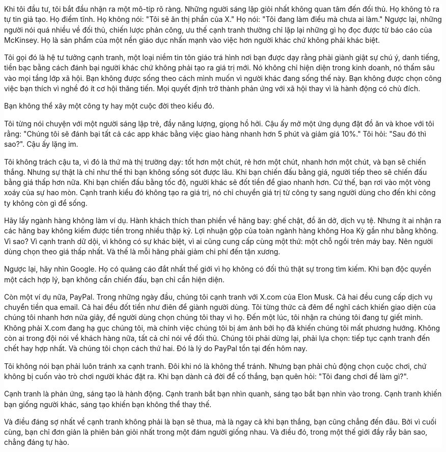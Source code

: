 Khi tôi đầu tư, tôi bắt đầu nhận ra một mô-típ rõ ràng. Những người sáng lập giỏi nhất không quan tâm đến đối thủ. Họ không tỏ ra tự tin giả tạo. Họ điềm tĩnh. Họ không nói: "Tôi sẽ ăn thị phần của X." Họ nói: "Tôi đang làm điều mà chưa ai làm." Ngược lại, những người nói quá nhiều về đối thủ, chiến lược phản công, ưu thế cạnh tranh thường chỉ lặp lại những gì họ đọc được từ báo cáo của McKinsey. Họ là sản phẩm của một nền giáo dục nhấn mạnh vào việc hơn người khác chứ không phải khác biệt.

Tôi gọi đó là hệ tư tưởng cạnh tranh, một loại niềm tin tôn giáo trá hình nơi bạn được dạy rằng phải giành giật sự chú ý, danh tiếng, tiền bạc bằng cách đánh bại người khác chứ không phải tạo ra giá trị mới. Nó không chỉ hiện diện trong kinh doanh, nó thấm sâu vào mọi tầng lớp xã hội. Bạn không được sống theo cách mình muốn vì người khác đang sống thế này. Bạn không được chọn công việc bạn thích vì nghề đó ít cơ hội thăng tiến. Mọi quyết định trở thành phản ứng với xã hội thay vì là hành động có chủ đích.

Bạn không thể xây một công ty hay một cuộc đời theo kiểu đó.

Tôi từng nói chuyện với một người sáng lập trẻ, đầy năng lượng, giọng hồ hởi. Cậu ấy mở một ứng dụng đặt đồ ăn và khoe với tôi rằng: "Chúng tôi sẽ đánh bại tất cả các app khác bằng việc giao hàng nhanh hơn 5 phút và giảm giá 10%." Tôi hỏi: "Sau đó thì sao?". Cậu ấy lặng im.

Tôi không trách cậu ta, vì đó là thứ mà thị trường dạy: tốt hơn một chút, rẻ hơn một chút, nhanh hơn một chút, và bạn sẽ chiến thắng. Nhưng sự thật là chỉ như thế thì bạn không sống sót được lâu. Khi bạn chiến đấu bằng giá, người tiếp theo sẽ chiến đấu bằng giá thấp hơn nữa. Khi bạn chiến đấu bằng tốc độ, người khác sẽ đốt tiền để giao nhanh hơn. Cứ thế, bạn rơi vào một vòng xoáy của sự hao mòn. Cạnh tranh kiểu đó không tạo ra giá trị, nó chỉ chuyển giá trị từ công ty sang người dùng cho đến khi công ty không còn gì để sống.

Hãy lấy ngành hàng không làm ví dụ. Hành khách thích than phiền về hãng bay: ghế chật, đồ ăn dở, dịch vụ tệ. Nhưng ít ai nhận ra các hãng bay không kiếm được tiền trong nhiều thập kỷ. Lợi nhuận gộp của toàn ngành hàng không Hoa Kỳ gần như bằng không. Vì sao? Vì cạnh tranh dữ dội, vì không có sự khác biệt, vì ai cũng cung cấp cùng một thứ: một chỗ ngồi trên máy bay. Nên người dùng chọn theo giá thấp nhất. Và thế là mỗi hãng phải giảm chi phí đến tận xương.

Ngược lại, hãy nhìn Google. Họ có quảng cáo đắt nhất thế giới vì họ không có đối thủ thật sự trong tìm kiếm. Khi bạn độc quyền một cách hợp lý, bạn không cần chiến đấu, bạn chỉ cần hiện diện.

Còn một ví dụ nữa, PayPal. Trong những ngày đầu, chúng tôi cạnh tranh với X.com của Elon Musk. Cả hai đều cung cấp dịch vụ chuyển tiền qua email. Cả hai đều đốt tiền như điên để giành người dùng. Tôi từng thức cả đêm để nghĩ cách khiến giao diện của chúng tôi nhanh hơn nửa giây, để người dùng chọn chúng tôi thay vì họ. Đến một lúc, tôi nhận ra chúng tôi đang tự giết mình. Không phải X.com đang hạ gục chúng tôi, mà chính việc chúng tôi bị ám ảnh bởi họ đã khiến chúng tôi mất phương hướng. Không còn ai trong đội nói về khách hàng nữa, tất cả chỉ nói về đối thủ. Chúng tôi phải dừng lại, phải lựa chọn: tiếp tục cạnh tranh đến chết hay hợp nhất. Và chúng tôi chọn cách thứ hai. Đó là lý do PayPal tồn tại đến hôm nay.

Tôi không nói bạn phải luôn tránh xa cạnh tranh. Đôi khi nó là không thể tránh. Nhưng bạn phải chủ động chọn cuộc chơi, chứ không bị cuốn vào trò chơi người khác đặt ra. Khi bạn dành cả đời để cố thắng, bạn quên hỏi: "Tôi đang chơi để làm gì?".

Cạnh tranh là phản ứng, sáng tạo là hành động.
Cạnh tranh bắt bạn nhìn quanh, sáng tạo bắt bạn nhìn vào trong.
Cạnh tranh khiến bạn giống người khác, sáng tạo khiến bạn không thể thay thế.

Và điều đáng sợ nhất về cạnh tranh không phải là bạn sẽ thua, mà là ngay cả khi bạn thắng, bạn cũng chẳng đến đâu. Bởi vì cuối cùng, bạn chỉ đơn giản là phiên bản giỏi nhất trong một đám người giống nhau. Và điều đó, trong một thế giới đầy rẫy bản sao, chẳng đáng tự hào.
